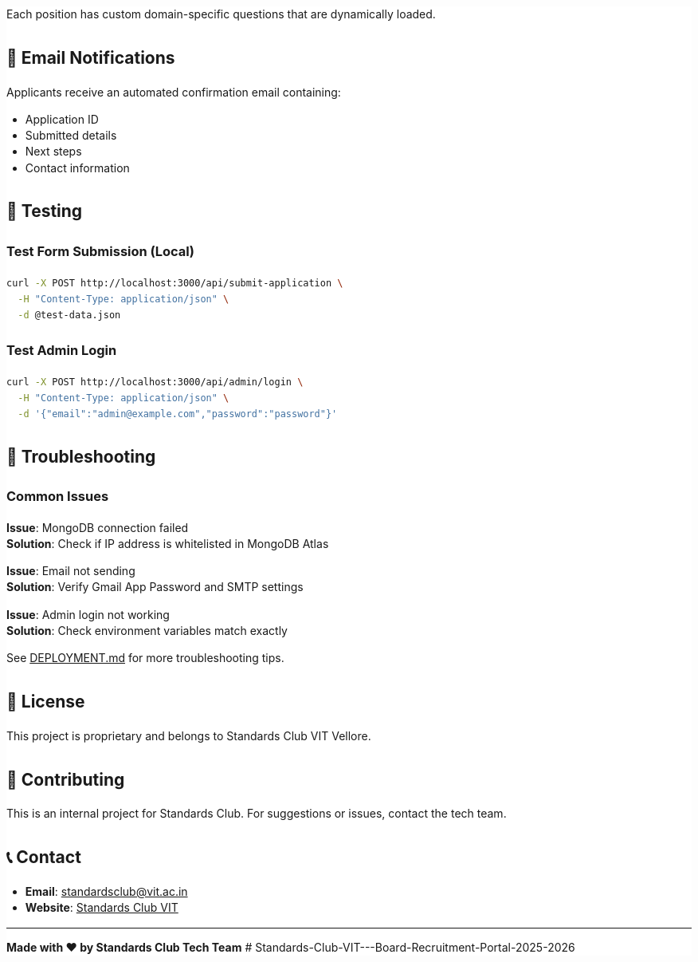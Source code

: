 Each position has custom domain-specific questions that are dynamically loaded.

## 📧 Email Notifications

Applicants receive an automated confirmation email containing:
- Application ID
- Submitted details
- Next steps
- Contact information

## 🧪 Testing

### Test Form Submission (Local)
```bash
curl -X POST http://localhost:3000/api/submit-application \
  -H "Content-Type: application/json" \
  -d @test-data.json
```

### Test Admin Login
```bash
curl -X POST http://localhost:3000/api/admin/login \
  -H "Content-Type: application/json" \
  -d '{"email":"admin@example.com","password":"password"}'
```

## 🐛 Troubleshooting

### Common Issues

**Issue**: MongoDB connection failed  
**Solution**: Check if IP address is whitelisted in MongoDB Atlas

**Issue**: Email not sending  
**Solution**: Verify Gmail App Password and SMTP settings

**Issue**: Admin login not working  
**Solution**: Check environment variables match exactly

See [DEPLOYMENT.md](./DEPLOYMENT.md) for more troubleshooting tips.

## 📝 License

This project is proprietary and belongs to Standards Club VIT Vellore.

## 🤝 Contributing

This is an internal project for Standards Club. For suggestions or issues, contact the tech team.

## 📞 Contact

- **Email**: standardsclub@vit.ac.in
- **Website**: [Standards Club VIT](https://standardsclub.com)

---

**Made with ❤️ by Standards Club Tech Team**
#   S t a n d a r d s - C l u b - V I T - - - B o a r d - R e c r u i t m e n t - P o r t a l - 2 0 2 5 - 2 0 2 6 
 
 